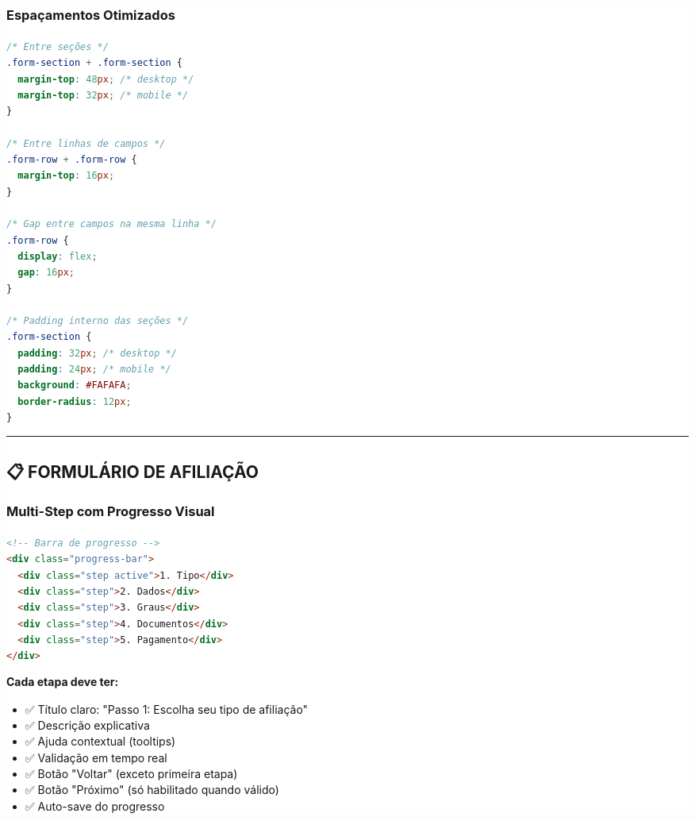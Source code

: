 ### Espaçamentos Otimizados

```css
/* Entre seções */
.form-section + .form-section {
  margin-top: 48px; /* desktop */
  margin-top: 32px; /* mobile */
}

/* Entre linhas de campos */
.form-row + .form-row {
  margin-top: 16px;
}

/* Gap entre campos na mesma linha */
.form-row {
  display: flex;
  gap: 16px;
}

/* Padding interno das seções */
.form-section {
  padding: 32px; /* desktop */
  padding: 24px; /* mobile */
  background: #FAFAFA;
  border-radius: 12px;
}
```

---

## 📋 FORMULÁRIO DE AFILIAÇÃO

### Multi-Step com Progresso Visual

```html
<!-- Barra de progresso -->
<div class="progress-bar">
  <div class="step active">1. Tipo</div>
  <div class="step">2. Dados</div>
  <div class="step">3. Graus</div>
  <div class="step">4. Documentos</div>
  <div class="step">5. Pagamento</div>
</div>
```

**Cada etapa deve ter:**
- ✅ Título claro: "Passo 1: Escolha seu tipo de afiliação"
- ✅ Descrição explicativa
- ✅ Ajuda contextual (tooltips)
- ✅ Validação em tempo real
- ✅ Botão "Voltar" (exceto primeira etapa)
- ✅ Botão "Próximo" (só habilitado quando válido)
- ✅ Auto-save do progresso
